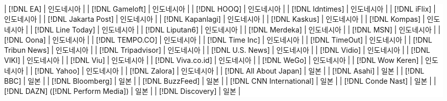 | [!DNL EA] | 인도네시아 |
| [!DNL Gameloft] | 인도네시아 |
| [!DNL HOOQ] | 인도네시아 |
| [!DNL Idntimes] | 인도네시아 |
| [!DNL iFlix] | 인도네시아 |
| [!DNL Jakarta Post] | 인도네시아 |
| [!DNL Kapanlagi] | 인도네시아 |
| [!DNL Kaskus] | 인도네시아 |
| [!DNL Kompas] | 인도네시아 |
| [!DNL Line Today] | 인도네시아 |
| [!DNL Liputan6] | 인도네시아 |
| [!DNL Merdeka] | 인도네시아 |
| [!DNL MSN] | 인도네시아 |
| [!DNL Oona] | 인도네시아 |
| [!DNL TEMPO.CO] | 인도네시아 |
| [!DNL Time Inc] | 인도네시아 |
| [!DNL TimeOut] | 인도네시아 |
| [!DNL Tribun News] | 인도네시아 |
| [!DNL Tripadvisor] | 인도네시아 |
| [!DNL U.S. News] | 인도네시아 |
| [!DNL Vidio] | 인도네시아 |
| [!DNL VIKI] | 인도네시아 |
| [!DNL Viu] | 인도네시아 |
| [!DNL Viva.co.id] | 인도네시아 |
| [!DNL WeGo] | 인도네시아 |
| [!DNL Wow Keren] | 인도네시아 |
| [!DNL Yahoo] | 인도네시아 |
| [!DNL Zalora] | 인도네시아 |
| [!DNL All About Japan] | 일본 |
| [!DNL Asahi] | 일본 |
| [!DNL BBC] | 일본 |
| [!DNL Bloomberg] | 일본 |
| [!DNL BuzzFeed] | 일본 |
| [!DNL CNN International] | 일본 |
| [!DNL Conde Nast] | 일본 |
| [!DNL DAZN] ([!DNL Perform Media]) | 일본 |
| [!DNL Discovery] | 일본 |